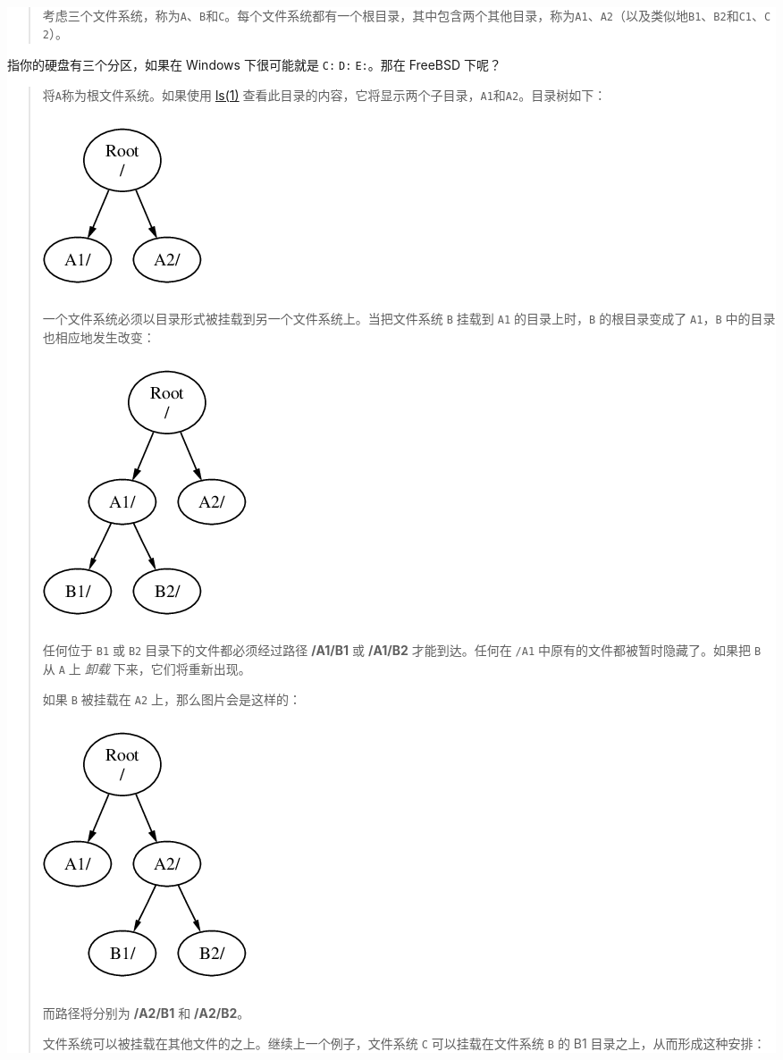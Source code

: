 > 考虑三个文件系统，称为`A`、`B`和`C`。每个文件系统都有一个根目录，其中包含两个其他目录，称为`A1`、`A2`（以及类似地`B1`、`B2`和`C1`、`C2`）。

指你的硬盘有三个分区，如果在 Windows 下很可能就是 `C:` `D:` `E:`。那在 FreeBSD 下呢？

> 将`A`称为根文件系统。如果使用 [ls(1)](https://man.freebsd.org/cgi/man.cgi?query=ls&sektion=1&format=html) 查看此目录的内容，它将显示两个子目录，`A1`和`A2`。目录树如下：
>
> ![有根目录和两个子目录（A1 和 A2）的目录树](./assets/example-dir-1.png "有根目录和两个子目录（A1 和 A2）的目录树")
>
> 一个文件系统必须以目录形式被挂载到另一个文件系统上。当把文件系统 `B` 挂载到 `A1` 的目录上时，`B` 的根目录变成了 `A1`，`B` 中的目录也相应地发生改变：
>
> ![目录树有根目录和两个子目录，A1 和 A2。还有更多的子目录，B1 和 B2 挂在 A1 上](./assets/example-dir-2.png "目录树有根目录和两个子目录，A1 和 A2。还有更多的子目录，B1 和 B2 挂在 A1 上")
>
> 任何位于 `B1` 或 `B2` 目录下的文件都必须经过路径 **/A1/B1** 或 **/A1/B2** 才能到达。任何在 `/A1` 中原有的文件都被暂时隐藏了。如果把 `B` 从 `A` 上 _卸载_ 下来，它们将重新出现。
>
> 如果 `B` 被挂载在 `A2` 上，那么图片会是这样的：
>
> ![目录树有根目录和两个子目录，A1 和 A2。还有更多的子目录，B1 和 B2 挂在 A2 上](./assets/example-dir-3.png "目录树有根目录和两个子目录，A1 和 A2。还有更多的子目录，B1 和 B2 挂在 A2 上")
>
> 而路径将分别为 **/A2/B1** 和 **/A2/B2**。
>
> 文件系统可以被挂载在其他文件的之上。继续上一个例子，文件系统 `C` 可以挂载在文件系统 `B` 的 B1 目录之上，从而形成这种安排：